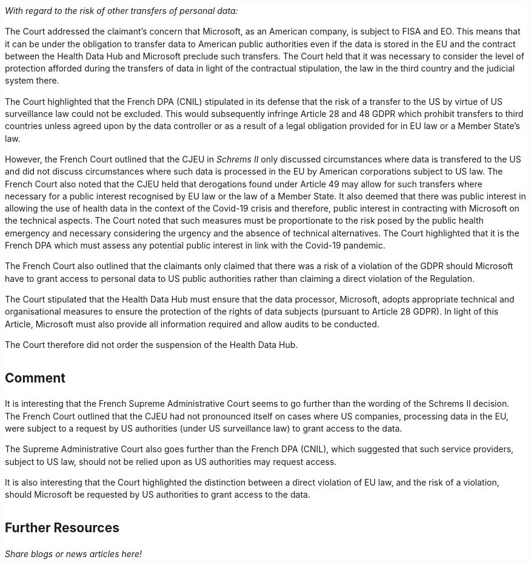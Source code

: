 _With regard to the risk of other transfers of personal data:_

The Court addressed the claimant’s concern that Microsoft, as an American company, is subject to FISA and EO. This means that it can be under the obligation to transfer data to American public authorities even if the data is stored in the EU and the contract between the Health Data Hub and Microsoft preclude such transfers. The Court held that it was necessary to consider the level of protection afforded during the transfers of data in light of the contractual stipulation, the law in the third country and the judicial system there.

The Court highlighted that the French DPA (CNIL) stipulated in its defense that the risk of a transfer to the US by virtue of US surveillance law could not be excluded. This would subsequently infringe Article 28 and 48 GDPR which prohibit transfers to third countries unless agreed upon by the data controller or as a result of a legal obligation provided for in EU law or a Member State’s law.

However, the French Court outlined that the CJEU in _Schrems II_ only discussed circumstances where data is transfered to the US and did not discuss circumstances where such data is processed in the EU by American corporations subject to US law. The French Court also noted that the CJEU held that derogations found under Article 49 may allow for such transfers where necessary for a public interest recognised by EU law or the law of a Member State. It also deemed that there was public interest in allowing the use of health data in the context of the Covid-19 crisis and therefore, public interest in contracting with Microsoft on the technical aspects. The Court noted that such measures must be proportionate to the risk posed by the public health emergency and necessary considering the urgency and the absence of technical alternatives. The Court highlighted that it is the French DPA which must assess any potential public interest in link with the Covid-19 pandemic.

The French Court also outlined that the claimants only claimed that there was a risk of a violation of the GDPR should Microsoft have to grant access to personal data to US public authorities rather than claiming a direct violation of the Regulation.

The Court stipulated that the Health Data Hub must ensure that the data processor, Microsoft, adopts appropriate technical and organisational measures to ensure the protection of the rights of data subjects (pursuant to Article 28 GDPR). In light of this Article, Microsoft must also provide all information required and allow audits to be conducted.

The Court therefore did not order the suspension of the Health Data Hub.

## Comment

It is interesting that the French Supreme Administrative Court seems to go further than the wording of the Schrems II decision. The French Court outlined that the CJEU had not pronounced itself on cases where US companies, processing data in the EU, were subject to a request by US authorities (under US surveillance law) to grant access to the data.

The Supreme Administrative Court also goes further than the French DPA (CNIL), which suggested that such service providers, subject to US law, should not be relied upon as US authorities may request access.

It is also interesting that the Court highlighted the distinction between a direct violation of EU law, and the risk of a violation, should Microsoft be requested by US authorities to grant access to the data.

## Further Resources

_Share blogs or news articles here!_
